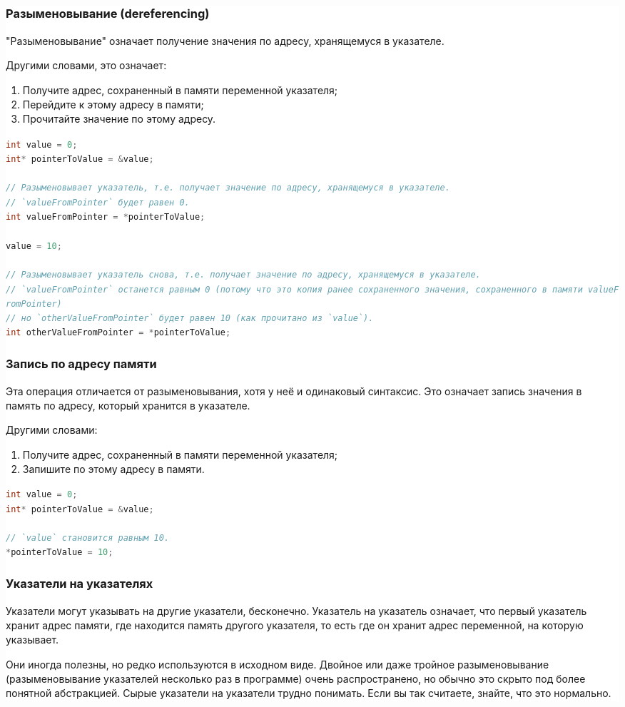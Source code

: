 ### Разыменовывание (dereferencing)

"Разыменовывание" означает получение значения по адресу, хранящемуся в указателе.

Другими словами, это означает:

1. Получите адрес, сохраненный в памяти переменной указателя;
2. Перейдите к этому адресу в памяти;
3. Прочитайте значение по этому адресу.

```cpp
int value = 0;
int* pointerToValue = &value;

// Разыменовывает указатель, т.е. получает значение по адресу, хранящемуся в указателе.
// `valueFromPointer` будет равен 0.
int valueFromPointer = *pointerToValue;

value = 10;

// Разыменовывает указатель снова, т.е. получает значение по адресу, хранящемуся в указателе.
// `valueFromPointer` останется равным 0 (потому что это копия ранее сохраненного значения, сохраненного в памяти valueFromPointer)
// но `otherValueFromPointer` будет равен 10 (как прочитано из `value`).
int otherValueFromPointer = *pointerToValue;
```

### Запись по адресу памяти

Эта операция отличается от разыменовывания, хотя у неё и одинаковый синтаксис.
Это означает запись значения в память по адресу, который хранится в указателе.

Другими словами:

1. Получите адрес, сохраненный в памяти переменной указателя;
2. Запишите по этому адресу в памяти.

```cpp
int value = 0;
int* pointerToValue = &value;

// `value` становится равным 10.
*pointerToValue = 10;
```

### Указатели на указателях

Указатели могут указывать на другие указатели, бесконечно.
Указатель на указатель означает, что первый указатель 
хранит адрес памяти, где находится память другого указателя,
то есть где он хранит адрес переменной, на которую указывает.

Они иногда полезны, но редко используются в исходном виде.
Двойное или даже тройное разыменовывание (разыменовывание указателей несколько раз в программе)
очень распространено, но обычно это скрыто под более понятной абстракцией.
Сырые указатели на указатели трудно понимать. Если вы так считаете, знайте, что это нормально.
